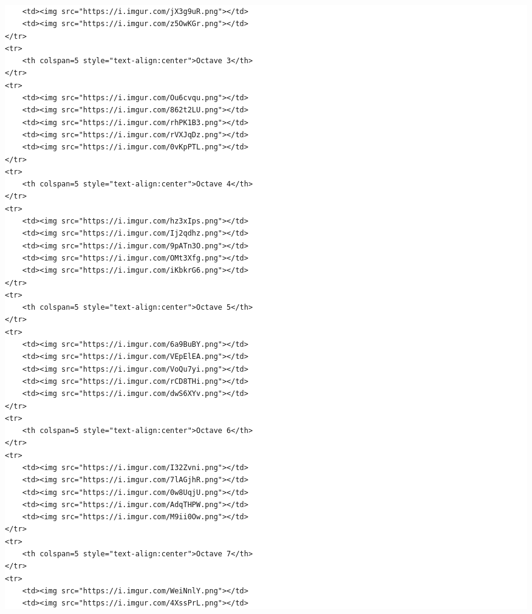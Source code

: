         <td><img src="https://i.imgur.com/jX3g9uR.png"></td>
        <td><img src="https://i.imgur.com/z5OwKGr.png"></td>
    </tr>
    <tr>
        <th colspan=5 style="text-align:center">Octave 3</th>
    </tr>
    <tr>
        <td><img src="https://i.imgur.com/Ou6cvqu.png"></td>
        <td><img src="https://i.imgur.com/862t2LU.png"></td>
        <td><img src="https://i.imgur.com/rhPK1B3.png"></td>
        <td><img src="https://i.imgur.com/rVXJqDz.png"></td>
        <td><img src="https://i.imgur.com/0vKpPTL.png"></td>
    </tr>
    <tr>
        <th colspan=5 style="text-align:center">Octave 4</th>
    </tr>
    <tr>
        <td><img src="https://i.imgur.com/hz3xIps.png"></td>
        <td><img src="https://i.imgur.com/Ij2qdhz.png"></td>
        <td><img src="https://i.imgur.com/9pATn3O.png"></td>
        <td><img src="https://i.imgur.com/OMt3Xfg.png"></td>
        <td><img src="https://i.imgur.com/iKbkrG6.png"></td>
    </tr>
    <tr>
        <th colspan=5 style="text-align:center">Octave 5</th>
    </tr>
    <tr>
        <td><img src="https://i.imgur.com/6a9BuBY.png"></td>
        <td><img src="https://i.imgur.com/VEpElEA.png"></td>
        <td><img src="https://i.imgur.com/VoQu7yi.png"></td>
        <td><img src="https://i.imgur.com/rCD8THi.png"></td>
        <td><img src="https://i.imgur.com/dwS6XYv.png"></td>
    </tr>
    <tr>
        <th colspan=5 style="text-align:center">Octave 6</th>
    </tr>
    <tr>
        <td><img src="https://i.imgur.com/I32Zvni.png"></td>
        <td><img src="https://i.imgur.com/7lAGjhR.png"></td>
        <td><img src="https://i.imgur.com/0w8UqjU.png"></td>
        <td><img src="https://i.imgur.com/AdqTHPW.png"></td>
        <td><img src="https://i.imgur.com/M9ii0Ow.png"></td>
    </tr>
    <tr>
        <th colspan=5 style="text-align:center">Octave 7</th>
    </tr>
    <tr>
        <td><img src="https://i.imgur.com/WeiNnlY.png"></td>
        <td><img src="https://i.imgur.com/4XssPrL.png"></td>